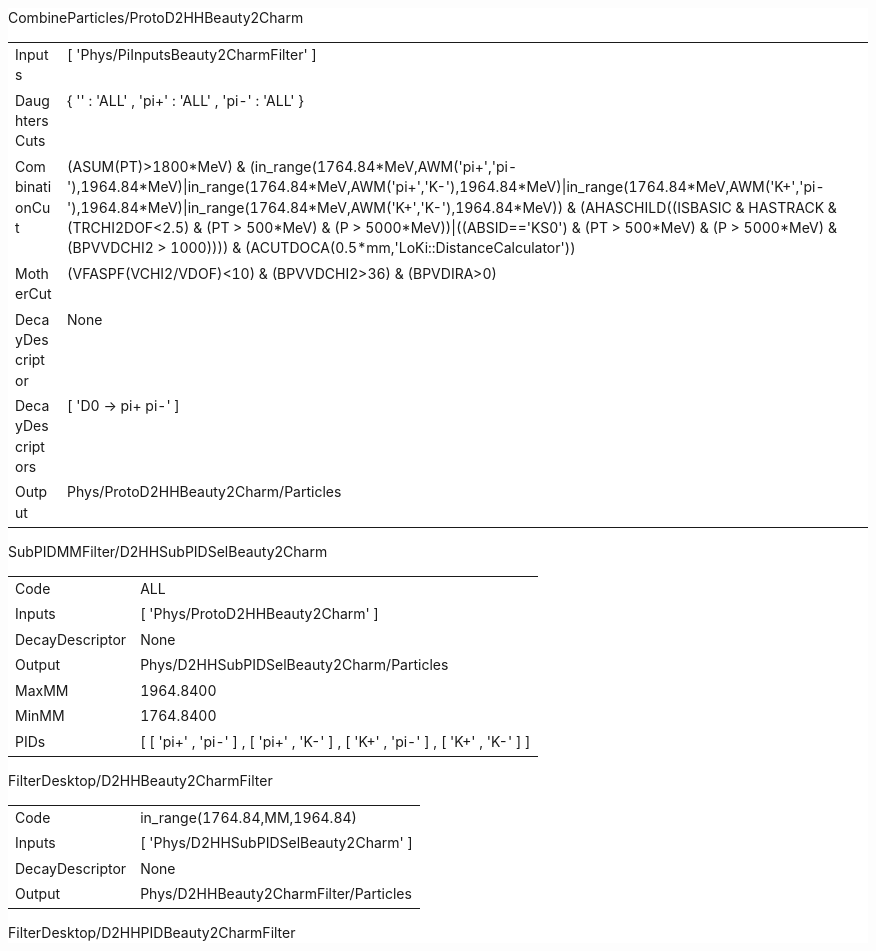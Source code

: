 CombineParticles/ProtoD2HHBeauty2Charm

|                  |                                                                                                                                                                                                                                                                                                                                                                                                                                                                          |
|------------------|--------------------------------------------------------------------------------------------------------------------------------------------------------------------------------------------------------------------------------------------------------------------------------------------------------------------------------------------------------------------------------------------------------------------------------------------------------------------------|
| Inputs           | [ 'Phys/PiInputsBeauty2CharmFilter' ]                                                                                                                                                                                                                                                                                                                                                                                                                                  |
| DaughtersCuts    | { '' : 'ALL' , 'pi+' : 'ALL' , 'pi-' : 'ALL' }                                                                                                                                                                                                                                                                                                                                                                                                                           |
| CombinationCut   | (ASUM(PT)\>1800\*MeV) & (in_range(1764.84\*MeV,AWM('pi+','pi-'),1964.84\*MeV)\|in_range(1764.84\*MeV,AWM('pi+','K-'),1964.84\*MeV)\|in_range(1764.84\*MeV,AWM('K+','pi-'),1964.84\*MeV)\|in_range(1764.84\*MeV,AWM('K+','K-'),1964.84\*MeV)) & (AHASCHILD((ISBASIC & HASTRACK & (TRCHI2DOF\<2.5) & (PT \> 500\*MeV) & (P \> 5000\*MeV))\|((ABSID=='KS0') & (PT \> 500\*MeV) & (P \> 5000\*MeV) & (BPVVDCHI2 \> 1000)))) & (ACUTDOCA(0.5\*mm,'LoKi::DistanceCalculator')) |
| MotherCut        | (VFASPF(VCHI2/VDOF)\<10) & (BPVVDCHI2\>36) & (BPVDIRA\>0)                                                                                                                                                                                                                                                                                                                                                                                                                |
| DecayDescriptor  | None                                                                                                                                                                                                                                                                                                                                                                                                                                                                     |
| DecayDescriptors | [ 'D0 -\> pi+ pi-' ]                                                                                                                                                                                                                                                                                                                                                                                                                                                   |
| Output           | Phys/ProtoD2HHBeauty2Charm/Particles                                                                                                                                                                                                                                                                                                                                                                                                                                     |

SubPIDMMFilter/D2HHSubPIDSelBeauty2Charm

|                 |                                                                                         |
|-----------------|-----------------------------------------------------------------------------------------|
| Code            | ALL                                                                                     |
| Inputs          | [ 'Phys/ProtoD2HHBeauty2Charm' ]                                                      |
| DecayDescriptor | None                                                                                    |
| Output          | Phys/D2HHSubPIDSelBeauty2Charm/Particles                                                |
| MaxMM           | 1964.8400                                                                               |
| MinMM           | 1764.8400                                                                               |
| PIDs            | [ [ 'pi+' , 'pi-' ] , [ 'pi+' , 'K-' ] , [ 'K+' , 'pi-' ] , [ 'K+' , 'K-' ] ] |

FilterDesktop/D2HHBeauty2CharmFilter

|                 |                                        |
|-----------------|----------------------------------------|
| Code            | in_range(1764.84,MM,1964.84)           |
| Inputs          | [ 'Phys/D2HHSubPIDSelBeauty2Charm' ] |
| DecayDescriptor | None                                   |
| Output          | Phys/D2HHBeauty2CharmFilter/Particles  |

FilterDesktop/D2HHPIDBeauty2CharmFilter
